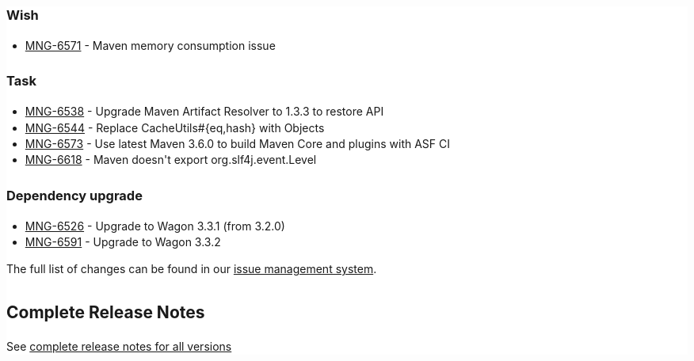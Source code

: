 ### Wish

- [MNG-6571] - Maven memory consumption issue

### Task

- [MNG-6538] - Upgrade Maven Artifact Resolver to 1.3.3 to restore API
- [MNG-6544] - Replace CacheUtils#{eq,hash} with Objects
- [MNG-6573] - Use latest Maven 3.6.0 to build Maven Core and plugins with ASF CI
- [MNG-6618] - Maven doesn't export org.slf4j.event.Level

### Dependency upgrade

- [MNG-6526] - Upgrade to Wagon 3.3.1 (from 3.2.0)
- [MNG-6591] - Upgrade to Wagon 3.3.2

The full list of changes can be found in our [issue management system][4].

## Complete Release Notes

See [complete release notes for all versions][5]

[0]: ../../download.html
[1]: ../../plugins/index.html
[2]: https://maven.apache.org/
[4]: https://issues.apache.org/jira/secure/ReleaseNote.jspa?version=12344378&projectId=12316922
[5]: ../../docs/history.html
[MNG-5705]: http://issues.apache.org/jira/browse/MNG-5705
[MNG-5965]: http://issues.apache.org/jira/browse/MNG-5965
[MNG-5995]: http://issues.apache.org/jira/browse/MNG-5995
[MNG-6256]: http://issues.apache.org/jira/browse/MNG-6256
[MNG-6261]: http://issues.apache.org/jira/browse/MNG-6261
[MNG-6262]: http://issues.apache.org/jira/browse/MNG-6262
[MNG-6346]: http://issues.apache.org/jira/browse/MNG-6346
[MNG-6374]: http://issues.apache.org/jira/browse/MNG-6374
[MNG-6429]: http://issues.apache.org/jira/browse/MNG-6429
[MNG-6495]: http://issues.apache.org/jira/browse/MNG-6495
[MNG-6505]: http://issues.apache.org/jira/browse/MNG-6505
[MNG-6506]: http://issues.apache.org/jira/browse/MNG-6506
[MNG-6529]: http://issues.apache.org/jira/browse/MNG-6529
[MNG-6530]: http://issues.apache.org/jira/browse/MNG-6530
[MNG-6533]: http://issues.apache.org/jira/browse/MNG-6533
[MNG-6543]: http://issues.apache.org/jira/browse/MNG-6543
[MNG-6558]: http://issues.apache.org/jira/browse/MNG-6558
[MNG-6577]: http://issues.apache.org/jira/browse/MNG-6577
[MNG-6590]: http://issues.apache.org/jira/browse/MNG-6590
[MNG-6599]: http://issues.apache.org/jira/browse/MNG-6599
[MNG-6059]: http://issues.apache.org/jira/browse/MNG-6059
[MNG-6159]: http://issues.apache.org/jira/browse/MNG-6159
[MNG-6213]: http://issues.apache.org/jira/browse/MNG-6213
[MNG-6481]: http://issues.apache.org/jira/browse/MNG-6481
[MNG-6513]: http://issues.apache.org/jira/browse/MNG-6513
[MNG-6515]: http://issues.apache.org/jira/browse/MNG-6515
[MNG-6520]: http://issues.apache.org/jira/browse/MNG-6520
[MNG-6522]: http://issues.apache.org/jira/browse/MNG-6522
[MNG-6572]: http://issues.apache.org/jira/browse/MNG-6572
[MNG-6593]: http://issues.apache.org/jira/browse/MNG-6593
[MNG-6597]: http://issues.apache.org/jira/browse/MNG-6597
[MNG-6600]: http://issues.apache.org/jira/browse/MNG-6600
[MNG-6601]: http://issues.apache.org/jira/browse/MNG-6601
[MNG-6605]: http://issues.apache.org/jira/browse/MNG-6605
[MNG-6611]: http://issues.apache.org/jira/browse/MNG-6611
[MNG-6571]: http://issues.apache.org/jira/browse/MNG-6571
[MNG-6538]: http://issues.apache.org/jira/browse/MNG-6538
[MNG-6544]: http://issues.apache.org/jira/browse/MNG-6544
[MNG-6573]: http://issues.apache.org/jira/browse/MNG-6573
[MNG-6618]: http://issues.apache.org/jira/browse/MNG-6618
[MNG-6526]: http://issues.apache.org/jira/browse/MNG-6526
[MNG-6591]: http://issues.apache.org/jira/browse/MNG-6591
[WAGON-537]: http://issues.apache.org/jira/browse/WAGON-537



[MNG-6636]: https://issues.apache.org/jira/browse/MNG-6636
[inheritance-assembly]: https://maven.apache.org/ref/3.6.1/maven-model-builder/index.html#Inheritance_Assembly